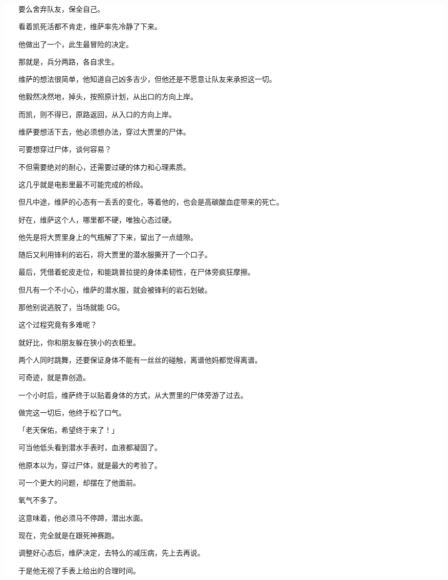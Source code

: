 &emsp;&emsp;要么舍弃队友，保全自己。  
  
&emsp;&emsp;看着凯死活都不肯走，维萨率先冷静了下来。  
  
&emsp;&emsp;他做出了一个，此生最冒险的决定。  
  
&emsp;&emsp;那就是，兵分两路，各自求生。  
  
&emsp;&emsp;维萨的想法很简单，他知道自己凶多吉少，但他还是不愿意让队友来承担这一切。  
  
&emsp;&emsp;他毅然决然地，掉头，按照原计划，从出口的方向上岸。  
  
&emsp;&emsp;而凯，则不得已，原路返回，从入口的方向上岸。  
  
&emsp;&emsp;维萨要想活下去，他必须想办法，穿过大贾里的尸体。  
  
&emsp;&emsp;可要想穿过尸体，谈何容易？  
  
&emsp;&emsp;不但需要绝对的耐心，还需要过硬的体力和心理素质。  
  
&emsp;&emsp;这几乎就是电影里最不可能完成的桥段。  
  
&emsp;&emsp;但凡中途，维萨的心态有一丢丢的变化，等着他的，也会是高碳酸血症带来的死亡。  
  
&emsp;&emsp;好在，维萨这个人，哪里都不硬，唯独心态过硬。  
  
&emsp;&emsp;他先是将大贾里身上的气瓶解了下来，留出了一点缝隙。  
  
&emsp;&emsp;随后又利用锋利的岩石，将大贾里的潜水服撕开了一个口子。  
  
&emsp;&emsp;最后，凭借着蛇皮走位，和能跳普拉提的身体柔韧性，在尸体旁疯狂摩擦。  
  
&emsp;&emsp;但凡有一个不小心，维萨的潜水服，就会被锋利的岩石划破。  
  
&emsp;&emsp;那他别说逃脱了，当场就能 GG。  
  
&emsp;&emsp;这个过程究竟有多难呢？  
  
&emsp;&emsp;就好比，你和朋友躲在狭小的衣柜里。  
  
&emsp;&emsp;两个人同时跳舞，还要保证身体不能有一丝丝的碰触，离谱他妈都觉得离谱。  
  
&emsp;&emsp;可奇迹，就是靠创造。  
  
&emsp;&emsp;一个小时后，维萨终于以贴着身体的方式，从大贾里的尸体旁游了过去。  
  
&emsp;&emsp;做完这一切后，他终于松了口气。  
  
&emsp;&emsp;「老天保佑，希望终于来了！」  
  
&emsp;&emsp;可当他低头看到潜水手表时，血液都凝固了。  
  
&emsp;&emsp;他原本以为，穿过尸体，就是最大的考验了。  
  
&emsp;&emsp;可一个更大的问题，却摆在了他面前。  
  
&emsp;&emsp;氧气不多了。  
  
&emsp;&emsp;这意味着，他必须马不停蹄，潜出水面。  
  
&emsp;&emsp;现在，完全就是在跟死神赛跑。  
  
&emsp;&emsp;调整好心态后，维萨决定，去特么的减压病，先上去再说。  
  
&emsp;&emsp;于是他无视了手表上给出的合理时间。  
  